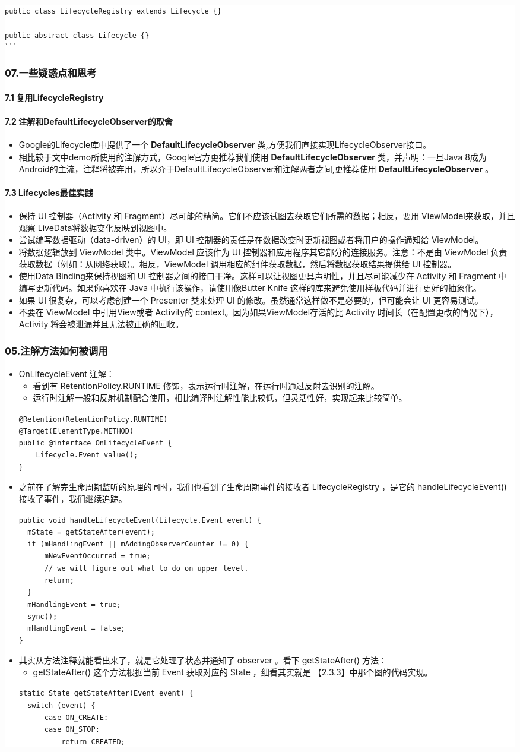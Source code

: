     public class LifecycleRegistry extends Lifecycle {}
    
    public abstract class Lifecycle {}
    ```


### 07.一些疑惑点和思考
#### 7.1 复用LifecycleRegistry


#### 7.2 注解和DefaultLifecycleObserver的取舍
- Google的Lifecycle库中提供了一个 **DefaultLifecycleObserver** 类,方便我们直接实现LifecycleObserver接口。
- 相比较于文中demo所使用的注解方式，Google官方更推荐我们使用 **DefaultLifecycleObserver** 类，并声明：一旦Java 8成为Android的主流，注释将被弃用，所以介于DefaultLifecycleObserver和注解两者之间,更推荐使用 **DefaultLifecycleObserver** 。


#### 7.3 Lifecycles最佳实践
- 保持 UI 控制器（Activity 和 Fragment）尽可能的精简。它们不应该试图去获取它们所需的数据；相反，要用 ViewModel来获取，并且观察 LiveData将数据变化反映到视图中。
- 尝试编写数据驱动（data-driven）的 UI，即 UI 控制器的责任是在数据改变时更新视图或者将用户的操作通知给 ViewModel。
- 将数据逻辑放到 ViewModel 类中。ViewModel 应该作为 UI 控制器和应用程序其它部分的连接服务。注意：不是由 ViewModel 负责获取数据（例如：从网络获取）。相反，ViewModel 调用相应的组件获取数据，然后将数据获取结果提供给 UI 控制器。
- 使用Data Binding来保持视图和 UI 控制器之间的接口干净。这样可以让视图更具声明性，并且尽可能减少在 Activity 和 Fragment 中编写更新代码。如果你喜欢在 Java 中执行该操作，请使用像Butter Knife 这样的库来避免使用样板代码并进行更好的抽象化。
- 如果 UI 很复杂，可以考虑创建一个 Presenter 类来处理 UI 的修改。虽然通常这样做不是必要的，但可能会让 UI 更容易测试。
- 不要在 ViewModel 中引用View或者 Activity的 context。因为如果ViewModel存活的比 Activity 时间长（在配置更改的情况下），Activity 将会被泄漏并且无法被正确的回收。








### 05.注解方法如何被调用
- OnLifecycleEvent 注解：
    - 看到有 RetentionPolicy.RUNTIME 修饰，表示运行时注解，在运行时通过反射去识别的注解。
    - 运行时注解一般和反射机制配合使用，相比编译时注解性能比较低，但灵活性好，实现起来比较简单。
    ```
    @Retention(RetentionPolicy.RUNTIME)
    @Target(ElementType.METHOD)
    public @interface OnLifecycleEvent {
        Lifecycle.Event value();
    }
    ```
- 之前在了解完生命周期监听的原理的同时，我们也看到了生命周期事件的接收者 LifecycleRegistry ，是它的 handleLifecycleEvent() 接收了事件，我们继续追踪。
    ```
    public void handleLifecycleEvent(Lifecycle.Event event) {
      mState = getStateAfter(event);
      if (mHandlingEvent || mAddingObserverCounter != 0) {
          mNewEventOccurred = true;
          // we will figure out what to do on upper level.
          return;
      }
      mHandlingEvent = true;
      sync();
      mHandlingEvent = false;
    }
    ```
- 其实从方法注释就能看出来了，就是它处理了状态并通知了 observer 。看下 getStateAfter() 方法：
    - getStateAfter() 这个方法根据当前 Event 获取对应的 State ，细看其实就是 【2.3.3】中那个图的代码实现。
    ```
    static State getStateAfter(Event event) {
      switch (event) {
          case ON_CREATE:
          case ON_STOP:
              return CREATED;